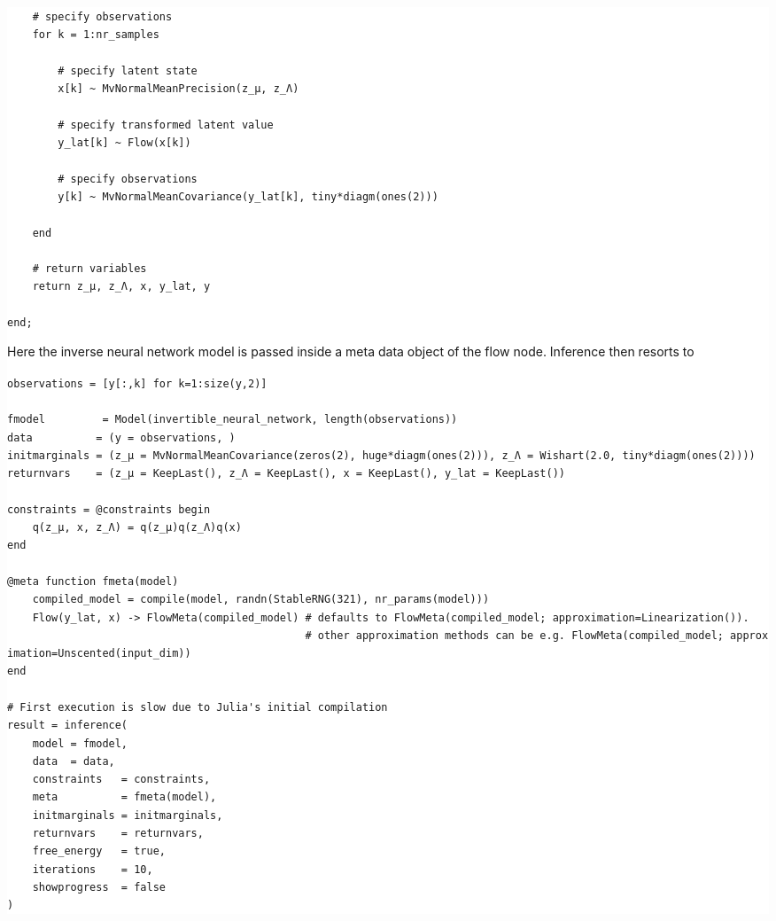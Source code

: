 ```@example inn
    # specify observations
    for k = 1:nr_samples

        # specify latent state
        x[k] ~ MvNormalMeanPrecision(z_μ, z_Λ)

        # specify transformed latent value
        y_lat[k] ~ Flow(x[k])

        # specify observations
        y[k] ~ MvNormalMeanCovariance(y_lat[k], tiny*diagm(ones(2)))

    end

    # return variables
    return z_μ, z_Λ, x, y_lat, y

end;
```

Here the inverse neural network model is passed inside a meta data object of the flow node.
Inference then resorts to

```@example inn
observations = [y[:,k] for k=1:size(y,2)]

fmodel         = Model(invertible_neural_network, length(observations))
data          = (y = observations, )
initmarginals = (z_μ = MvNormalMeanCovariance(zeros(2), huge*diagm(ones(2))), z_Λ = Wishart(2.0, tiny*diagm(ones(2))))
returnvars    = (z_μ = KeepLast(), z_Λ = KeepLast(), x = KeepLast(), y_lat = KeepLast())

constraints = @constraints begin
    q(z_μ, x, z_Λ) = q(z_μ)q(z_Λ)q(x)
end

@meta function fmeta(model)
    compiled_model = compile(model, randn(StableRNG(321), nr_params(model)))
    Flow(y_lat, x) -> FlowMeta(compiled_model) # defaults to FlowMeta(compiled_model; approximation=Linearization()). 
                                               # other approximation methods can be e.g. FlowMeta(compiled_model; approximation=Unscented(input_dim))
end

# First execution is slow due to Julia's initial compilation 
result = inference(
    model = fmodel, 
    data  = data,
    constraints   = constraints,
    meta          = fmeta(model),
    initmarginals = initmarginals,
    returnvars    = returnvars,
    free_energy   = true,
    iterations    = 10, 
    showprogress  = false
)
```
